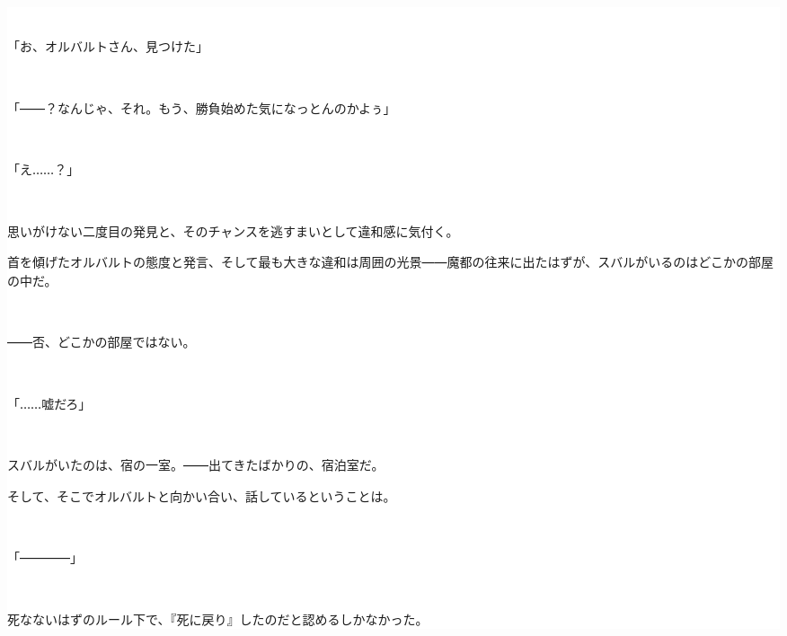 　

「お、オルバルトさん、見つけた」

　

「――？なんじゃ、それ。もう、勝負始めた気になっとんのかよぅ」

　

「え……？」

　

思いがけない二度目の発見と、そのチャンスを逃すまいとして違和感に気付く。

首を傾げたオルバルトの態度と発言、そして最も大きな違和は周囲の光景――魔都の往来に出たはずが、スバルがいるのはどこかの部屋の中だ。

　

――否、どこかの部屋ではない。

　

「……嘘だろ」

　

スバルがいたのは、宿の一室。――出てきたばかりの、宿泊室だ。

そして、そこでオルバルトと向かい合い、話しているということは。

　

「――――」

　

死なないはずのルール下で、『死に戻り』したのだと認めるしかなかった。

